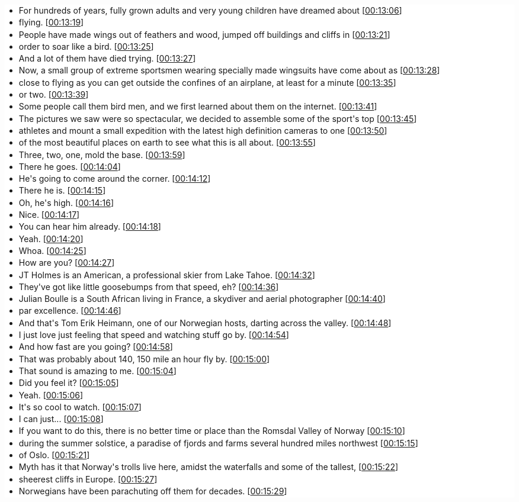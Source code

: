 *  For hundreds of years, fully grown adults and very young children have dreamed about [[00:13:06](https://www.youtube.com/watch?v=S0US6507Kwk&t=786.58s)]
*  flying. [[00:13:19](https://www.youtube.com/watch?v=S0US6507Kwk&t=799.94s)]
*  People have made wings out of feathers and wood, jumped off buildings and cliffs in [[00:13:21](https://www.youtube.com/watch?v=S0US6507Kwk&t=801.34s)]
*  order to soar like a bird. [[00:13:25](https://www.youtube.com/watch?v=S0US6507Kwk&t=805.34s)]
*  And a lot of them have died trying. [[00:13:27](https://www.youtube.com/watch?v=S0US6507Kwk&t=807.22s)]
*  Now, a small group of extreme sportsmen wearing specially made wingsuits have come about as [[00:13:28](https://www.youtube.com/watch?v=S0US6507Kwk&t=808.86s)]
*  close to flying as you can get outside the confines of an airplane, at least for a minute [[00:13:35](https://www.youtube.com/watch?v=S0US6507Kwk&t=815.18s)]
*  or two. [[00:13:39](https://www.youtube.com/watch?v=S0US6507Kwk&t=819.8599999999999s)]
*  Some people call them bird men, and we first learned about them on the internet. [[00:13:41](https://www.youtube.com/watch?v=S0US6507Kwk&t=821.18s)]
*  The pictures we saw were so spectacular, we decided to assemble some of the sport's top [[00:13:45](https://www.youtube.com/watch?v=S0US6507Kwk&t=825.4599999999999s)]
*  athletes and mount a small expedition with the latest high definition cameras to one [[00:13:50](https://www.youtube.com/watch?v=S0US6507Kwk&t=830.4599999999999s)]
*  of the most beautiful places on earth to see what this is all about. [[00:13:55](https://www.youtube.com/watch?v=S0US6507Kwk&t=835.66s)]
*  Three, two, one, mold the base. [[00:13:59](https://www.youtube.com/watch?v=S0US6507Kwk&t=839.74s)]
*  There he goes. [[00:14:04](https://www.youtube.com/watch?v=S0US6507Kwk&t=844.0999999999999s)]
*  He's going to come around the corner. [[00:14:12](https://www.youtube.com/watch?v=S0US6507Kwk&t=852.0999999999999s)]
*  There he is. [[00:14:15](https://www.youtube.com/watch?v=S0US6507Kwk&t=855.6999999999999s)]
*  Oh, he's high. [[00:14:16](https://www.youtube.com/watch?v=S0US6507Kwk&t=856.6999999999999s)]
*  Nice. [[00:14:17](https://www.youtube.com/watch?v=S0US6507Kwk&t=857.6999999999999s)]
*  You can hear him already. [[00:14:18](https://www.youtube.com/watch?v=S0US6507Kwk&t=858.6999999999999s)]
*  Yeah. [[00:14:20](https://www.youtube.com/watch?v=S0US6507Kwk&t=860.6999999999999s)]
*  Whoa. [[00:14:25](https://www.youtube.com/watch?v=S0US6507Kwk&t=865.3s)]
*  How are you? [[00:14:27](https://www.youtube.com/watch?v=S0US6507Kwk&t=867.3s)]
*  JT Holmes is an American, a professional skier from Lake Tahoe. [[00:14:32](https://www.youtube.com/watch?v=S0US6507Kwk&t=872.3s)]
*  They've got like little goosebumps from that speed, eh? [[00:14:36](https://www.youtube.com/watch?v=S0US6507Kwk&t=876.3s)]
*  Julian Boulle is a South African living in France, a skydiver and aerial photographer [[00:14:40](https://www.youtube.com/watch?v=S0US6507Kwk&t=880.6999999999999s)]
*  par excellence. [[00:14:46](https://www.youtube.com/watch?v=S0US6507Kwk&t=886.18s)]
*  And that's Tom Erik Heimann, one of our Norwegian hosts, darting across the valley. [[00:14:48](https://www.youtube.com/watch?v=S0US6507Kwk&t=888.3s)]
*  I just love just feeling that speed and watching stuff go by. [[00:14:54](https://www.youtube.com/watch?v=S0US6507Kwk&t=894.3s)]
*  And how fast are you going? [[00:14:58](https://www.youtube.com/watch?v=S0US6507Kwk&t=898.3s)]
*  That was probably about 140, 150 mile an hour fly by. [[00:15:00](https://www.youtube.com/watch?v=S0US6507Kwk&t=900.3s)]
*  That sound is amazing to me. [[00:15:04](https://www.youtube.com/watch?v=S0US6507Kwk&t=904.3s)]
*  Did you feel it? [[00:15:05](https://www.youtube.com/watch?v=S0US6507Kwk&t=905.3s)]
*  Yeah. [[00:15:06](https://www.youtube.com/watch?v=S0US6507Kwk&t=906.3s)]
*  It's so cool to watch. [[00:15:07](https://www.youtube.com/watch?v=S0US6507Kwk&t=907.3s)]
*  I can just... [[00:15:08](https://www.youtube.com/watch?v=S0US6507Kwk&t=908.3s)]
*  If you want to do this, there is no better time or place than the Romsdal Valley of Norway [[00:15:10](https://www.youtube.com/watch?v=S0US6507Kwk&t=910.3s)]
*  during the summer solstice, a paradise of fjords and farms several hundred miles northwest [[00:15:15](https://www.youtube.com/watch?v=S0US6507Kwk&t=915.3s)]
*  of Oslo. [[00:15:21](https://www.youtube.com/watch?v=S0US6507Kwk&t=921.3s)]
*  Myth has it that Norway's trolls live here, amidst the waterfalls and some of the tallest, [[00:15:22](https://www.youtube.com/watch?v=S0US6507Kwk&t=922.3s)]
*  sheerest cliffs in Europe. [[00:15:27](https://www.youtube.com/watch?v=S0US6507Kwk&t=927.3s)]
*  Norwegians have been parachuting off them for decades. [[00:15:29](https://www.youtube.com/watch?v=S0US6507Kwk&t=929.3s)]